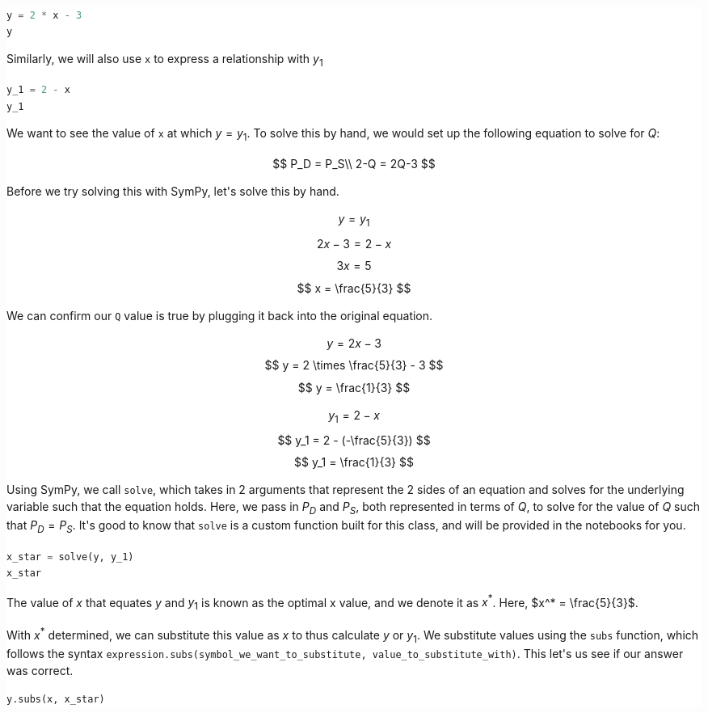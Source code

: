 ```python
y = 2 * x - 3
y
```

Similarly, we will also use `x` to express a relationship with $y_1$

```python
y_1 = 2 - x
y_1
```

We want to see the value of `x` at which $y = y_1$. To solve this by hand, we would set up the following equation to solve for $Q$:

$$
P_D = P_S\\
2-Q = 2Q-3
$$

Before we try solving this with SymPy, let's solve this by hand. 

$$ y = y_1 $$
$$ 2x - 3 = 2 - x $$
$$ 3x = 5 $$
$$ x = \frac{5}{3} $$

We can confirm our `Q` value is true by plugging it back into the original equation. 

$$ y = 2x - 3 $$
$$ y = 2 \times \frac{5}{3} - 3 $$
$$ y = \frac{1}{3} $$

$$ y_1 = 2 - x $$
$$ y_1 = 2 - (-\frac{5}{3}) $$
$$ y_1 = \frac{1}{3} $$

Using SymPy, we call `solve`, which takes in 2 arguments that represent the 2 sides of an equation and solves for the underlying variable such that the equation holds. Here, we pass in $P_D$ and $P_S$, both represented in terms of $Q$, to solve for the value of $Q$ such that $P_D=P_S$. It's good to know that `solve` is a custom function built for this class, and will be provided in the notebooks for you.

```python
x_star = solve(y, y_1)
x_star
```

The value of $x$ that equates $y$ and $y_1$ is known as the optimal x value, and we denote it as $x^*$. Here, $x^* = \frac{5}{3}$. 

With $x^*$ determined, we can substitute this value as $x$ to thus calculate $y$ or $y_1$. We substitute values using the `subs` function, which follows the syntax `expression.subs(symbol_we_want_to_substitute, value_to_substitute_with)`. This let's us see if our answer was correct.

```python
y.subs(x, x_star)
```
